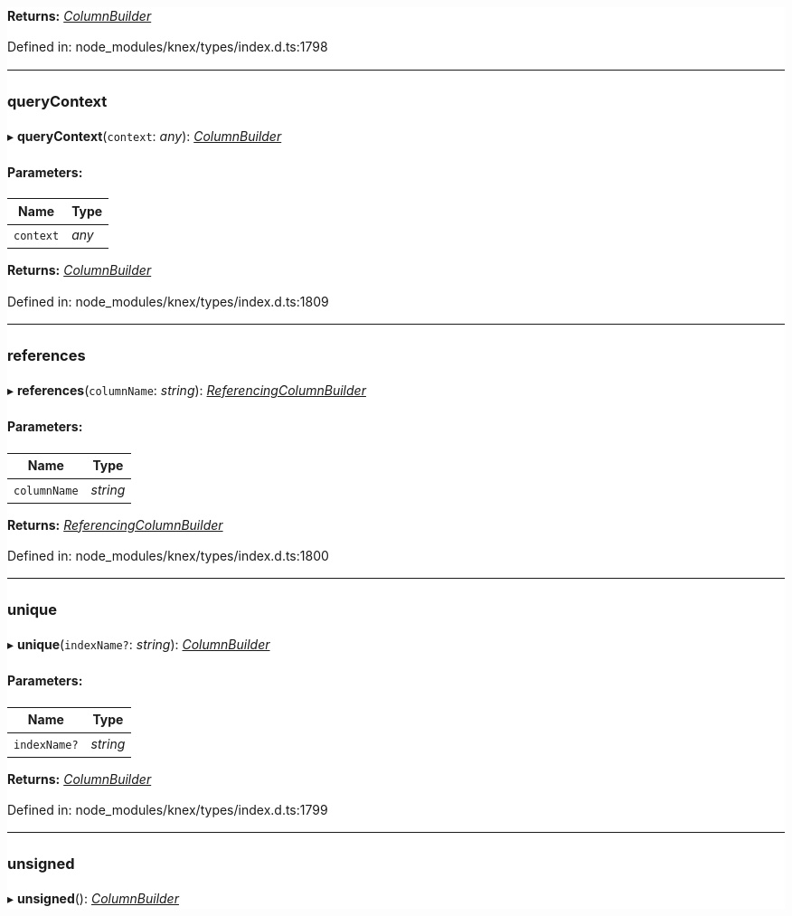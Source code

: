 **Returns:** [*ColumnBuilder*](knex.knex.columnbuilder.md)

Defined in: node_modules/knex/types/index.d.ts:1798

___

### queryContext

▸ **queryContext**(`context`: *any*): [*ColumnBuilder*](knex.knex.columnbuilder.md)

#### Parameters:

Name | Type |
------ | ------ |
`context` | *any* |

**Returns:** [*ColumnBuilder*](knex.knex.columnbuilder.md)

Defined in: node_modules/knex/types/index.d.ts:1809

___

### references

▸ **references**(`columnName`: *string*): [*ReferencingColumnBuilder*](knex.knex.referencingcolumnbuilder.md)

#### Parameters:

Name | Type |
------ | ------ |
`columnName` | *string* |

**Returns:** [*ReferencingColumnBuilder*](knex.knex.referencingcolumnbuilder.md)

Defined in: node_modules/knex/types/index.d.ts:1800

___

### unique

▸ **unique**(`indexName?`: *string*): [*ColumnBuilder*](knex.knex.columnbuilder.md)

#### Parameters:

Name | Type |
------ | ------ |
`indexName?` | *string* |

**Returns:** [*ColumnBuilder*](knex.knex.columnbuilder.md)

Defined in: node_modules/knex/types/index.d.ts:1799

___

### unsigned

▸ **unsigned**(): [*ColumnBuilder*](knex.knex.columnbuilder.md)
